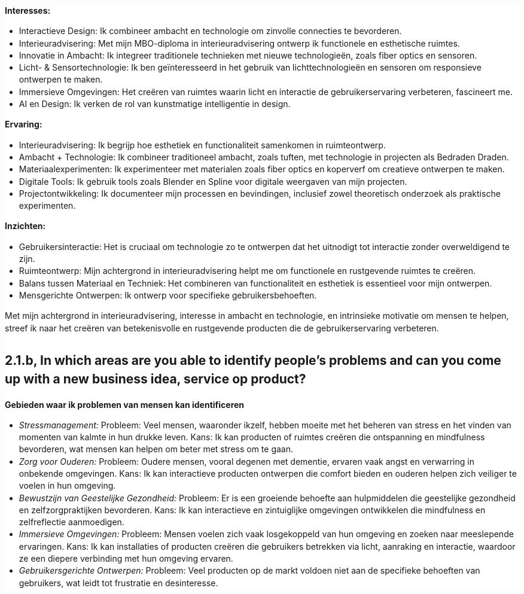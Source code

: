**Interesses:**
 - Interactieve Design: Ik combineer ambacht en technologie om zinvolle connecties te bevorderen.
 - Interieuradvisering: Met mijn MBO-diploma in interieuradvisering ontwerp ik functionele en esthetische ruimtes.
 - Innovatie in Ambacht: Ik integreer traditionele technieken met nieuwe technologieën, zoals fiber optics en sensoren.
 - Licht- & Sensortechnologie: Ik ben geïnteresseerd in het gebruik van lichttechnologieën en sensoren om responsieve ontwerpen te maken.
 - Immersieve Omgevingen: Het creëren van ruimtes waarin licht en interactie de gebruikerservaring verbeteren, fascineert me.
 - AI en Design: Ik verken de rol van kunstmatige intelligentie in design.

**Ervaring:**
 - Interieuradvisering: Ik begrijp hoe esthetiek en functionaliteit samenkomen in ruimteontwerp.
 - Ambacht + Technologie: Ik combineer traditioneel ambacht, zoals tuften, met technologie in projecten als Bedraden Draden.
 - Materiaalexperimenten: Ik experimenteer met materialen zoals fiber optics en koperverf om creatieve ontwerpen te maken.
 - Digitale Tools: Ik gebruik tools zoals Blender en Spline voor digitale weergaven van mijn projecten.
 - Projectontwikkeling: Ik documenteer mijn processen en bevindingen, inclusief zowel theoretisch onderzoek als praktische experimenten.

**Inzichten:**
 - Gebruikersinteractie: Het is cruciaal om technologie zo te ontwerpen dat het uitnodigt tot interactie zonder overweldigend te zijn.
 - Ruimteontwerp: Mijn achtergrond in interieuradvisering helpt me om functionele en rustgevende ruimtes te creëren.
 - Balans tussen Materiaal en Techniek: Het combineren van functionaliteit en esthetiek is essentieel voor mijn ontwerpen.
 - Mensgerichte Ontwerpen: Ik ontwerp voor specifieke gebruikersbehoeften.

Met mijn achtergrond in interieuradvisering, interesse in ambacht en technologie, en intrinsieke motivatie om mensen te helpen, streef ik naar het creëren van betekenisvolle en rustgevende producten die de gebruikerservaring verbeteren.

## 2.1.b, In which areas are you able to identify people’s problems and can you come up with a new business idea, service op product?

**Gebieden waar ik problemen van mensen kan identificeren**
 - *Stressmanagement:*
Probleem: Veel mensen, waaronder ikzelf, hebben moeite met het beheren van stress en het vinden van momenten van kalmte in hun drukke leven.
Kans: Ik kan producten of ruimtes creëren die ontspanning en mindfulness bevorderen, wat mensen kan helpen om beter met stress om te gaan.
 - *Zorg voor Ouderen:*
Probleem: Oudere mensen, vooral degenen met dementie, ervaren vaak angst en verwarring in onbekende omgevingen.
Kans: Ik kan interactieve producten ontwerpen die comfort bieden en ouderen helpen zich veiliger te voelen in hun omgeving.
 - *Bewustzijn van Geestelijke Gezondheid:*
Probleem: Er is een groeiende behoefte aan hulpmiddelen die geestelijke gezondheid en zelfzorgpraktijken bevorderen.
Kans: Ik kan interactieve en zintuiglijke omgevingen ontwikkelen die mindfulness en zelfreflectie aanmoedigen.
 - *Immersieve Omgevingen:*
Probleem: Mensen voelen zich vaak losgekoppeld van hun omgeving en zoeken naar meeslepende ervaringen.
Kans: Ik kan installaties of producten creëren die gebruikers betrekken via licht, aanraking en interactie, waardoor ze een diepere verbinding met hun omgeving ervaren.
 - *Gebruikersgerichte Ontwerpen:*
Probleem: Veel producten op de markt voldoen niet aan de specifieke behoeften van gebruikers, wat leidt tot frustratie en desinteresse.